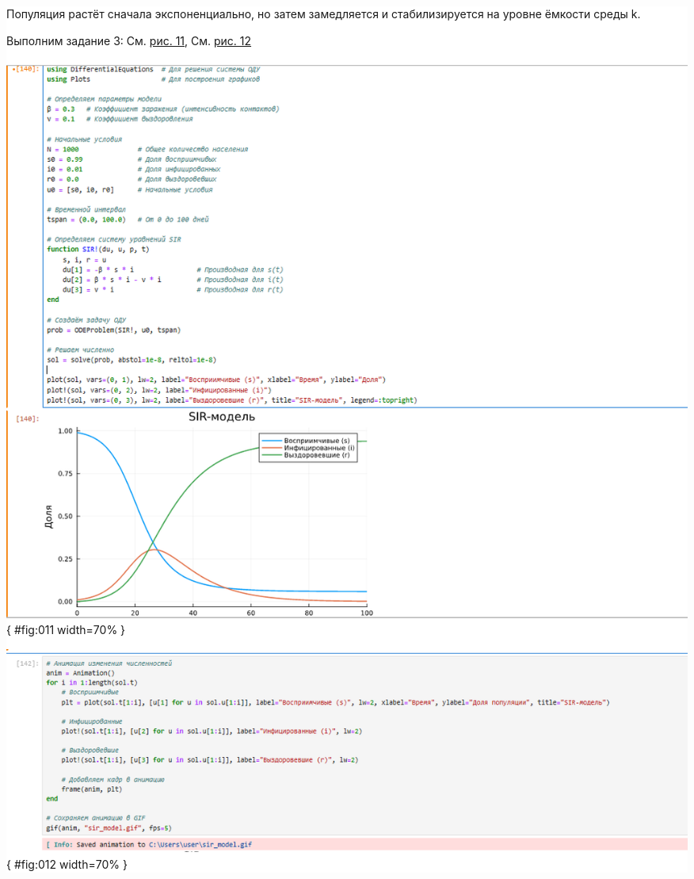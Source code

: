 Популяция растёт сначала экспоненциально, но затем замедляется и стабилизируется на уровне ёмкости среды k.

Выполним задание 3: Cм. [рис. 11](#fig:011), Cм. [рис. 12](#fig:012)

![Задание 3](11.png){ #fig:011 width=70% }

![Задание 3_1](12.png){ #fig:012 width=70% }
